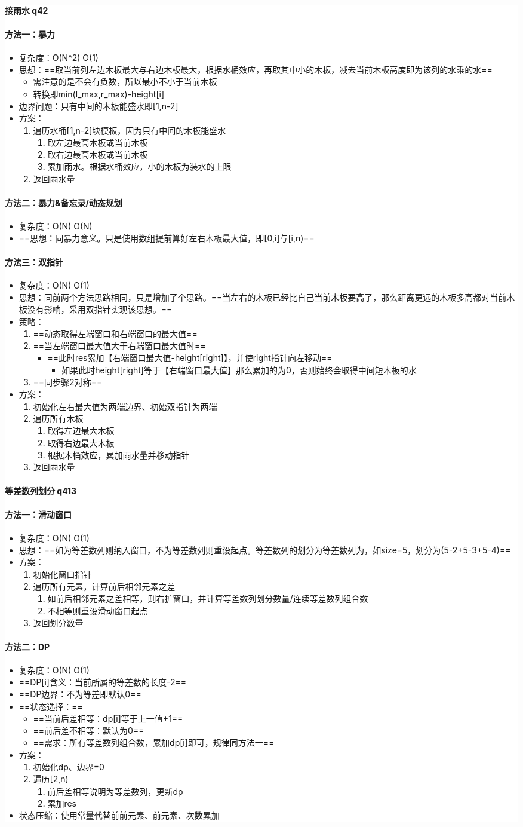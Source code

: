 #### 接雨水 q42
#### 方法一：暴力
- 复杂度：O(N^2) O(1)
- 思想：==取当前列左边木板最大与右边木板最大，根据水桶效应，再取其中小的木板，减去当前木板高度即为该列的水乘的水==
    - 需注意的是不会有负数，所以最小不小于当前木板
    - 转换即min(l_max,r_max)-height[i]
- 边界问题：只有中间的木板能盛水即[1,n-2]
- 方案：
    1. 遍历水桶[1,n-2]块模板，因为只有中间的木板能盛水
        1. 取左边最高木板或当前木板
        2. 取右边最高木板或当前木板
        3. 累加雨水。根据水桶效应，小的木板为装水的上限
    2. 返回雨水量

#### 方法二：暴力&备忘录/动态规划
- 复杂度：O(N) O(N)
- ==思想：同暴力意义。只是使用数组提前算好左右木板最大值，即[0,i]与[i,n)==

#### 方法三：双指针
- 复杂度：O(N) O(1)
- 思想：同前两个方法思路相同，只是增加了个思路。==当左右的木板已经比自己当前木板要高了，那么距离更远的木板多高都对当前木板没有影响，采用双指针实现该思想。==
- 策略：
    1. ==动态取得左端窗口和右端窗口的最大值==
    2. ==当左端窗口最大值大于右端窗口最大值时==
        - ==此时res累加【右端窗口最大值-height[right]】，并使right指针向左移动==
            - 如果此时height[right]等于【右端窗口最大值】那么累加的为0，否则始终会取得中间短木板的水
    3. ==同步骤2对称==
- 方案：
    1. 初始化左右最大值为两端边界、初始双指针为两端
    2. 遍历所有木板
        1. 取得左边最大木板
        2. 取得右边最大木板
        3. 根据木桶效应，累加雨水量并移动指针
    3. 返回雨水量

#### 等差数列划分 q413
#### 方法一：滑动窗口
- 复杂度：O(N) O(1)
- 思想：==如为等差数列则纳入窗口，不为等差数列则重设起点。等差数列的划分为等差数列为，如size=5，划分为(5-2+5-3+5-4)==
- 方案：
    1. 初始化窗口指针
    2. 遍历所有元素，计算前后相邻元素之差
        1. 如前后相邻元素之差相等，则右扩窗口，并计算等差数列划分数量/连续等差数列组合数
        2. 不相等则重设滑动窗口起点
    3. 返回划分数量

#### 方法二：DP
- 复杂度：O(N) O(1)
- ==DP[i]含义：当前所属的等差数的长度-2==
- ==DP边界：不为等差即默认0==
- ==状态选择：==
    - ==当前后差相等：dp[i]等于上一值+1==
    - ==前后差不相等：默认为0==
    - ==需求：所有等差数列组合数，累加dp[i]即可，规律同方法一==
- 方案：
    1. 初始化dp、边界=0
    2. 遍历[2,n)
        1. 前后差相等说明为等差数列，更新dp
        2. 累加res
- 状态压缩：使用常量代替前前元素、前元素、次数累加

